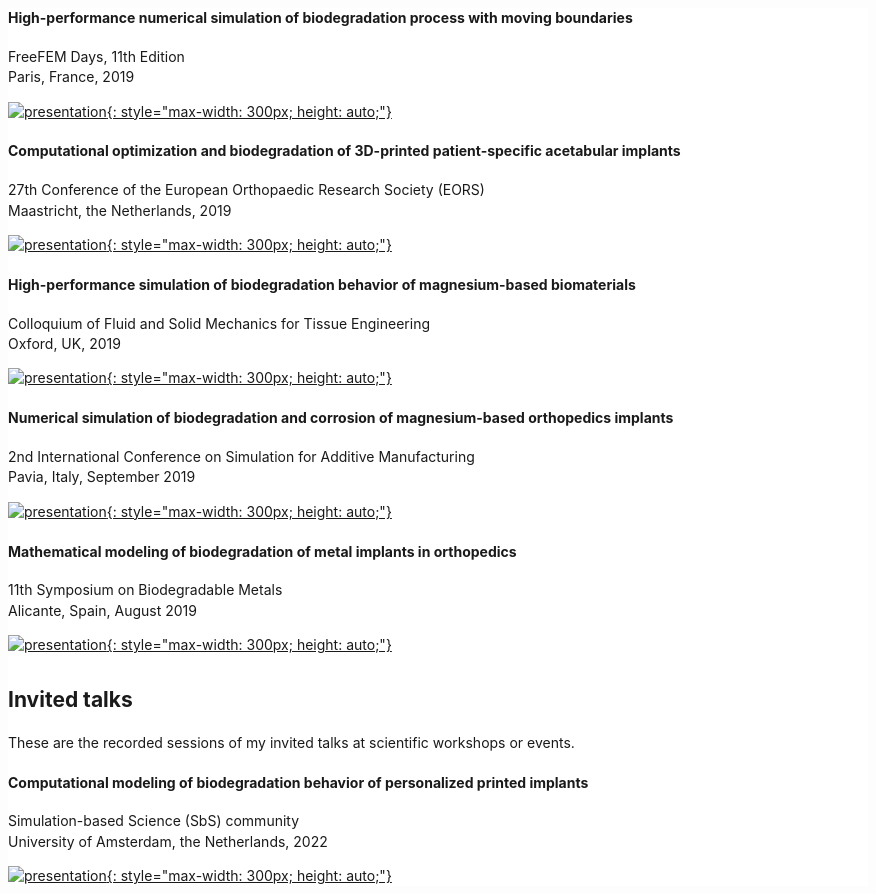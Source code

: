 #### High-performance numerical simulation of biodegradation process with moving boundaries

FreeFEM Days, 11th Edition\
Paris, France, 2019

[![presentation](http://img.youtube.com/vi/Gar8C71sx9Y/0.jpg){: style="max-width: 300px; height: auto;"}](http://www.youtube.com/watch?v=Gar8C71sx9Y)

#### Computational optimization and biodegradation of 3D-printed patient-specific acetabular implants

27th Conference of the European Orthopaedic Research Society (EORS)\
Maastricht, the Netherlands, 2019

[![presentation](http://img.youtube.com/vi/RK6_a5IH9fg/0.jpg){: style="max-width: 300px; height: auto;"}](http://www.youtube.com/watch?v=RK6_a5IH9fg)

#### High-performance simulation of biodegradation behavior of magnesium-based biomaterials

Colloquium of Fluid and Solid Mechanics for Tissue Engineering\
Oxford, UK, 2019

[![presentation](http://img.youtube.com/vi/fIsgVjEcVPo/0.jpg){: style="max-width: 300px; height: auto;"}](http://www.youtube.com/watch?v=fIsgVjEcVPo)

#### Numerical simulation of biodegradation and corrosion of magnesium-based orthopedics implants

2nd International Conference on Simulation for Additive Manufacturing\
Pavia, Italy, September 2019

[![presentation](http://img.youtube.com/vi/yiwIKUacdtE/0.jpg){: style="max-width: 300px; height: auto;"}](http://www.youtube.com/watch?v=yiwIKUacdtE)

#### Mathematical modeling of biodegradation of metal implants in orthopedics

11th Symposium on Biodegradable Metals\
Alicante, Spain, August 2019

[![presentation](http://img.youtube.com/vi/C9mPcr5sbbY/0.jpg){: style="max-width: 300px; height: auto;"}](http://www.youtube.com/watch?v=C9mPcr5sbbY)


## <a name="talks"></a> Invited talks

These are the recorded sessions of my invited talks at scientific workshops or events.

#### Computational modeling of biodegradation behavior of personalized printed implants

Simulation-based Science (SbS) community\
University of Amsterdam, the Netherlands, 2022

[![presentation](http://img.youtube.com/vi/19iz0VEIvWU/0.jpg){: style="max-width: 300px; height: auto;"}](https://www.youtube.com/watch?v=19iz0VEIvWU)
